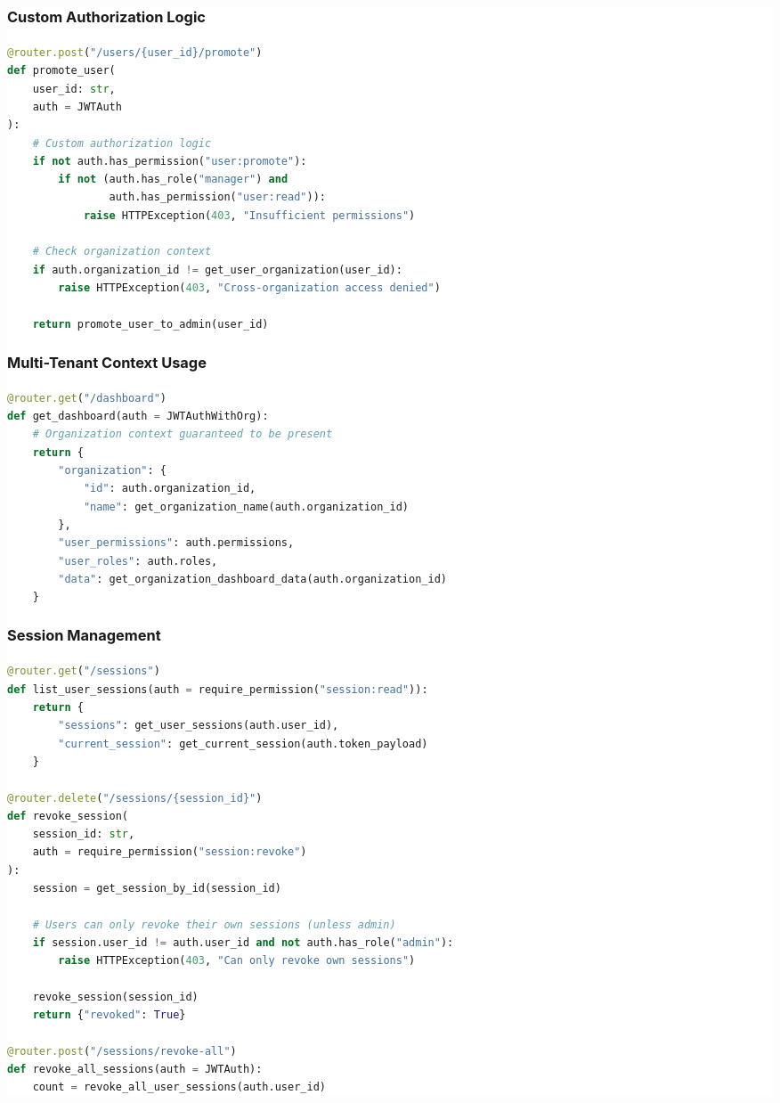 ### Custom Authorization Logic

```python
@router.post("/users/{user_id}/promote")
def promote_user(
    user_id: str,
    auth = JWTAuth
):
    # Custom authorization logic
    if not auth.has_permission("user:promote"):
        if not (auth.has_role("manager") and 
                auth.has_permission("user:read")):
            raise HTTPException(403, "Insufficient permissions")
    
    # Check organization context
    if auth.organization_id != get_user_organization(user_id):
        raise HTTPException(403, "Cross-organization access denied")
    
    return promote_user_to_admin(user_id)
```

### Multi-Tenant Context Usage

```python
@router.get("/dashboard")
def get_dashboard(auth = JWTAuthWithOrg):
    # Organization context guaranteed to be present
    return {
        "organization": {
            "id": auth.organization_id,
            "name": get_organization_name(auth.organization_id)
        },
        "user_permissions": auth.permissions,
        "user_roles": auth.roles,
        "data": get_organization_dashboard_data(auth.organization_id)
    }
```

### Session Management

```python
@router.get("/sessions")
def list_user_sessions(auth = require_permission("session:read")):
    return {
        "sessions": get_user_sessions(auth.user_id),
        "current_session": get_current_session(auth.token_payload)
    }

@router.delete("/sessions/{session_id}")
def revoke_session(
    session_id: str,
    auth = require_permission("session:revoke")
):
    session = get_session_by_id(session_id)
    
    # Users can only revoke their own sessions (unless admin)
    if session.user_id != auth.user_id and not auth.has_role("admin"):
        raise HTTPException(403, "Can only revoke own sessions")
    
    revoke_session(session_id)
    return {"revoked": True}

@router.post("/sessions/revoke-all")
def revoke_all_sessions(auth = JWTAuth):
    count = revoke_all_user_sessions(auth.user_id)
```